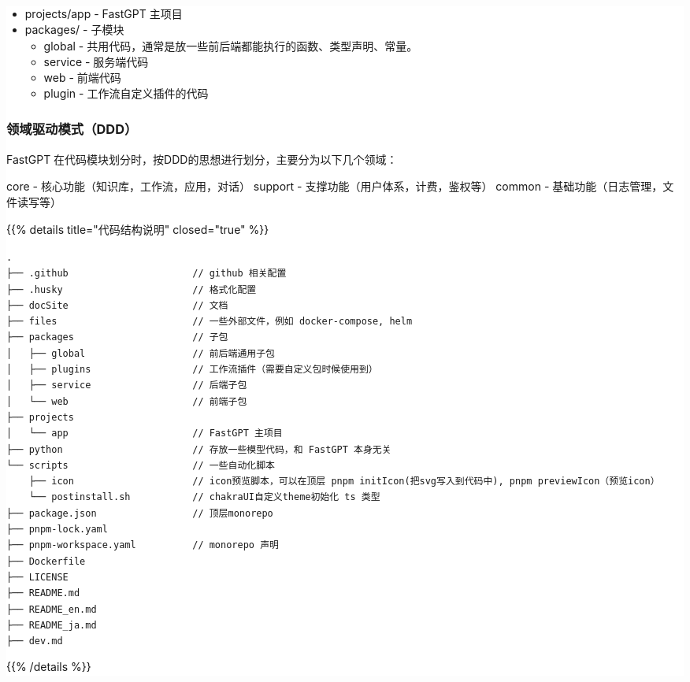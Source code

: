 - projects/app - FastGPT 主项目  
- packages/ - 子模块  
  - global - 共用代码，通常是放一些前后端都能执行的函数、类型声明、常量。  
  - service - 服务端代码  
  - web - 前端代码  
  - plugin - 工作流自定义插件的代码  

### 领域驱动模式（DDD）

FastGPT 在代码模块划分时，按DDD的思想进行划分，主要分为以下几个领域：

core - 核心功能（知识库，工作流，应用，对话）
support - 支撑功能（用户体系，计费，鉴权等）
common - 基础功能（日志管理，文件读写等）

{{% details title="代码结构说明" closed="true" %}}
```
.
├── .github                      // github 相关配置
├── .husky                       // 格式化配置
├── docSite                      // 文档
├── files                        // 一些外部文件，例如 docker-compose, helm
├── packages                     // 子包
│   ├── global                   // 前后端通用子包
│   ├── plugins                  // 工作流插件（需要自定义包时候使用到）
│   ├── service                  // 后端子包
│   └── web                      // 前端子包
├── projects
│   └── app                      // FastGPT 主项目
├── python                       // 存放一些模型代码，和 FastGPT 本身无关
└── scripts                      // 一些自动化脚本
    ├── icon                     // icon预览脚本，可以在顶层 pnpm initIcon(把svg写入到代码中), pnpm previewIcon（预览icon）
    └── postinstall.sh           // chakraUI自定义theme初始化 ts 类型
├── package.json                 // 顶层monorepo
├── pnpm-lock.yaml
├── pnpm-workspace.yaml          // monorepo 声明
├── Dockerfile
├── LICENSE
├── README.md
├── README_en.md
├── README_ja.md
├── dev.md
```
{{% /details %}}

